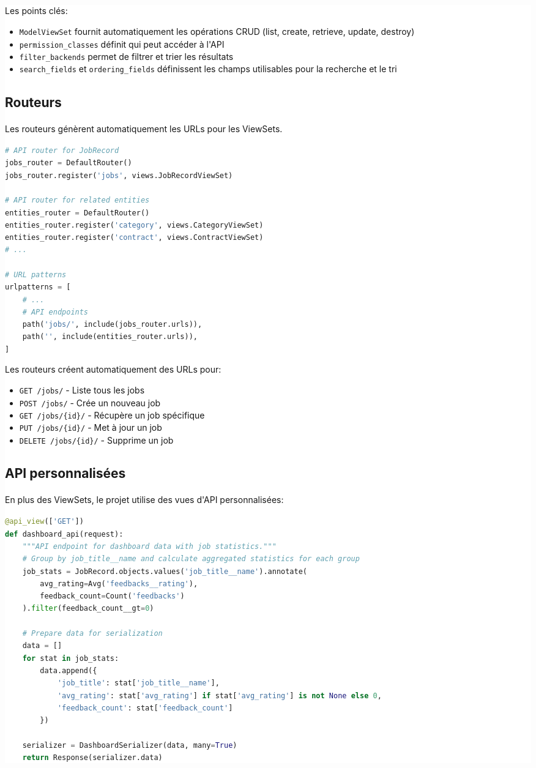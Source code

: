 Les points clés:
- `ModelViewSet` fournit automatiquement les opérations CRUD (list, create, retrieve, update, destroy)
- `permission_classes` définit qui peut accéder à l'API
- `filter_backends` permet de filtrer et trier les résultats
- `search_fields` et `ordering_fields` définissent les champs utilisables pour la recherche et le tri

## Routeurs

Les routeurs génèrent automatiquement les URLs pour les ViewSets.

```python
# API router for JobRecord
jobs_router = DefaultRouter()
jobs_router.register('jobs', views.JobRecordViewSet)

# API router for related entities
entities_router = DefaultRouter()
entities_router.register('category', views.CategoryViewSet)
entities_router.register('contract', views.ContractViewSet)
# ...

# URL patterns
urlpatterns = [
    # ...
    # API endpoints
    path('jobs/', include(jobs_router.urls)),
    path('', include(entities_router.urls)),
]
```

Les routeurs créent automatiquement des URLs pour:
- `GET /jobs/` - Liste tous les jobs
- `POST /jobs/` - Crée un nouveau job
- `GET /jobs/{id}/` - Récupère un job spécifique
- `PUT /jobs/{id}/` - Met à jour un job
- `DELETE /jobs/{id}/` - Supprime un job

## API personnalisées

En plus des ViewSets, le projet utilise des vues d'API personnalisées:

```python
@api_view(['GET'])
def dashboard_api(request):
    """API endpoint for dashboard data with job statistics."""
    # Group by job_title__name and calculate aggregated statistics for each group
    job_stats = JobRecord.objects.values('job_title__name').annotate(
        avg_rating=Avg('feedbacks__rating'),
        feedback_count=Count('feedbacks')
    ).filter(feedback_count__gt=0)

    # Prepare data for serialization
    data = []
    for stat in job_stats:
        data.append({
            'job_title': stat['job_title__name'],
            'avg_rating': stat['avg_rating'] if stat['avg_rating'] is not None else 0,
            'feedback_count': stat['feedback_count']
        })

    serializer = DashboardSerializer(data, many=True)
    return Response(serializer.data)
```

